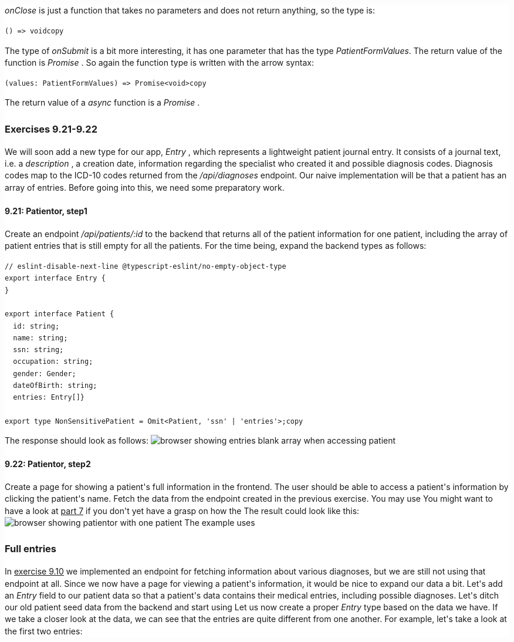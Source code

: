 _onClose_ is just a function that takes no parameters and does not return anything, so the type is:
```
() => voidcopy
```

The type of _onSubmit_ is a bit more interesting, it has one parameter that has the type _PatientFormValues_. The return value of the function is _Promise <void>_. So again the function type is written with the arrow syntax:
```
(values: PatientFormValues) => Promise<void>copy
```

The return value of a _async_ function is a _Promise <void>_.
### Exercises 9.21-9.22
We will soon add a new type for our app, _Entry_ , which represents a lightweight patient journal entry. It consists of a journal text, i.e. a _description_ , a creation date, information regarding the specialist who created it and possible diagnosis codes. Diagnosis codes map to the ICD-10 codes returned from the _/api/diagnoses_ endpoint. Our naive implementation will be that a patient has an array of entries.
Before going into this, we need some preparatory work.
#### 9.21: Patientor, step1
Create an endpoint _/api/patients/:id_ to the backend that returns all of the patient information for one patient, including the array of patient entries that is still empty for all the patients. For the time being, expand the backend types as follows:
```
// eslint-disable-next-line @typescript-eslint/no-empty-object-type
export interface Entry {
}

export interface Patient {
  id: string;
  name: string;
  ssn: string;
  occupation: string;
  gender: Gender;
  dateOfBirth: string;
  entries: Entry[]}

export type NonSensitivePatient = Omit<Patient, 'ssn' | 'entries'>;copy
```

The response should look as follows:
![browser showing entries blank array when accessing patient](../assets/c0a881be7769576d.png)
#### 9.22: Patientor, step2
Create a page for showing a patient's full information in the frontend.
The user should be able to access a patient's information by clicking the patient's name.
Fetch the data from the endpoint created in the previous exercise.
You may use 
You might want to have a look at [part 7](../part7/01-react-router.md) if you don't yet have a grasp on how the 
The result could look like this:
![browser showing patientor with one patient](../assets/dd0c286a6c0a31e9.png)
The example uses 
### Full entries
In [exercise 9.10](../part9/01-typing-an-express-app-exercises-9-10-9-11.md) we implemented an endpoint for fetching information about various diagnoses, but we are still not using that endpoint at all. Since we now have a page for viewing a patient's information, it would be nice to expand our data a bit. Let's add an _Entry_ field to our patient data so that a patient's data contains their medical entries, including possible diagnoses.
Let's ditch our old patient seed data from the backend and start using 
Let us now create a proper _Entry_ type based on the data we have.
If we take a closer look at the data, we can see that the entries are quite different from one another. For example, let's take a look at the first two entries: